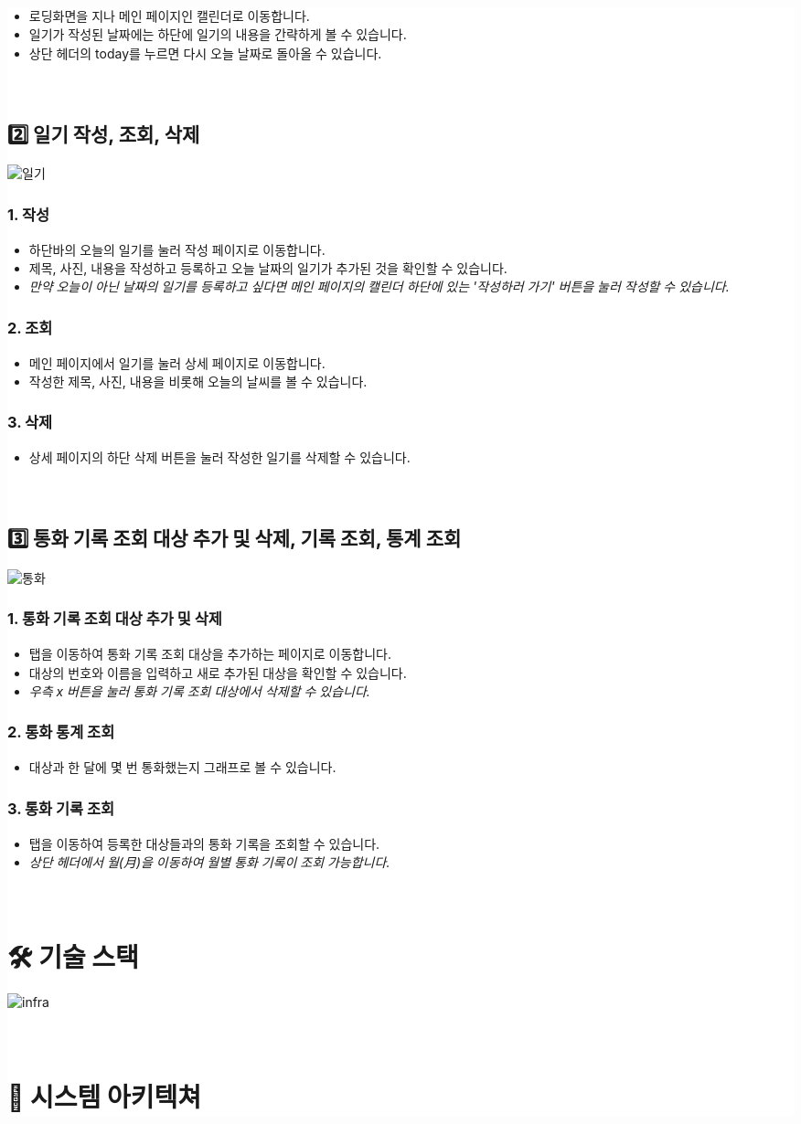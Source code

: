 - 로딩화면을 지나 메인 페이지인 캘린더로 이동합니다.
- 일기가 작성된 날짜에는 하단에 일기의 내용을 간략하게 볼 수 있습니다.
- 상단 헤더의 today를 누르면 다시 오늘 날짜로 돌아올 수 있습니다.

<br>

## 2️⃣ 일기 작성, 조회, 삭제
![일기](/uploads/25d4641c85fe6800e74915d408f905cc/일기.gif)

### **1. 작성**
- 하단바의 오늘의 일기를 눌러 작성 페이지로 이동합니다.
- 제목, 사진, 내용을 작성하고 등록하고 오늘 날짜의 일기가 추가된 것을 확인할 수 있습니다.
- *만약 오늘이 아닌 날짜의 일기를 등록하고 싶다면 메인 페이지의 캘린더 하단에 있는 '작성하러 가기' 버튼을 눌러 작성할 수 있습니다.*


### **2. 조회**
- 메인 페이지에서 일기를 눌러 상세 페이지로 이동합니다.
- 작성한 제목, 사진, 내용을 비롯해 오늘의 날씨를 볼 수 있습니다.


### **3. 삭제**
- 상세 페이지의 하단 삭제 버튼을 눌러 작성한 일기를 삭제할 수 있습니다.

<br>

## 3️⃣ 통화 기록 조회 대상 추가 및 삭제, 기록 조회, 통계 조회
![통화](/uploads/d92d805e4e2d51acbb09bad019478cbc/통화.gif)

### **1. 통화 기록 조회 대상 추가 및 삭제**
- 탭을 이동하여 통화 기록 조회 대상을 추가하는 페이지로 이동합니다.
- 대상의 번호와 이름을 입력하고 새로 추가된 대상을 확인할 수 있습니다.
- *우측 x 버튼을 눌러 통화 기록 조회 대상에서 삭제할 수 있습니다.*

### **2. 통화 통계 조회**
- 대상과 한 달에 몇 번 통화했는지 그래프로 볼 수 있습니다.

### **3. 통화 기록 조회**
- 탭을 이동하여 등록한 대상들과의 통화 기록을 조회할 수 있습니다.
- *상단 헤더에서 월(月)을 이동하여 월별 통화 기록이 조회 가능합니다.*

<br>

# 🛠 기술 스택
![infra](/uploads/45666cdf70c6dd7a8f107b6a4790809b/infra.png)

<br>

# 🚧 시스템 아키텍쳐
